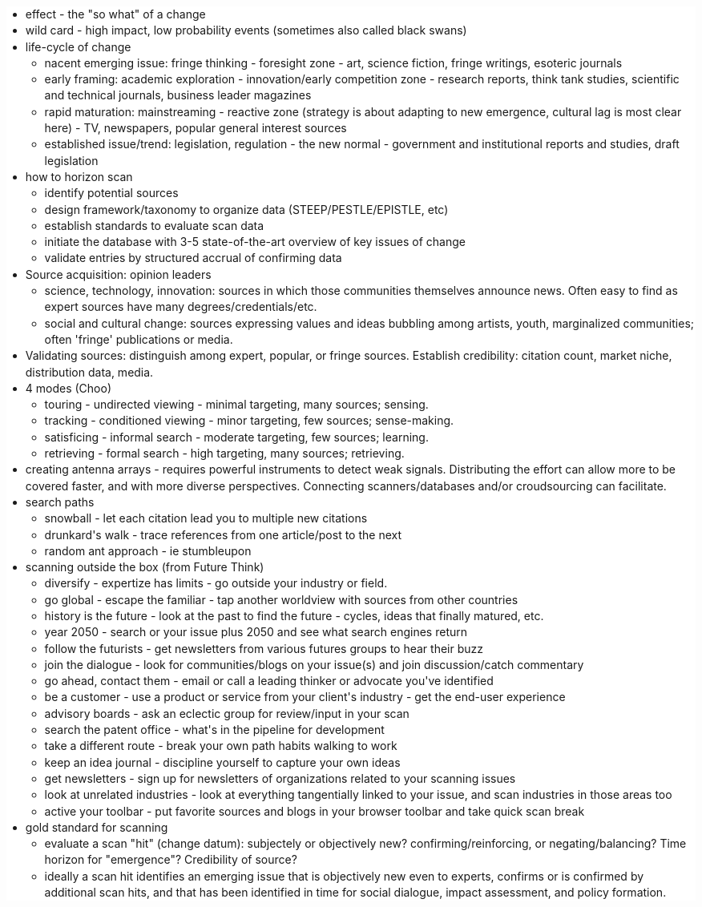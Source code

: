   * effect - the "so what" of a change
  * wild card - high impact, low probability events (sometimes also called black swans)
* life-cycle of change
  * nacent emerging issue: fringe thinking - foresight zone - art, science fiction, fringe writings, esoteric journals
  * early framing: academic exploration - innovation/early competition zone - research reports, think tank studies, scientific and technical journals, business leader magazines
  * rapid maturation: mainstreaming - reactive zone (strategy is about adapting to new emergence, cultural lag is most clear here) - TV, newspapers, popular general interest sources
  * established issue/trend: legislation, regulation - the new normal - government and institutional reports and studies, draft legislation
* how to horizon scan
  * identify potential sources
  * design framework/taxonomy to organize data (STEEP/PESTLE/EPISTLE, etc)
  * establish standards to evaluate scan data
  * initiate the database with 3-5 state-of-the-art overview of key issues of change
  * validate entries by structured accrual of confirming data
* Source acquisition: opinion leaders
  * science, technology, innovation: sources in which those communities themselves announce news. Often easy to find as expert sources have many degrees/credentials/etc.
  * social and cultural change: sources expressing values and ideas bubbling among artists, youth, marginalized communities; often 'fringe' publications or media.
* Validating sources: distinguish among expert, popular, or fringe sources. Establish credibility: citation count, market niche, distribution data, media.
* 4 modes (Choo)
  * touring - undirected viewing - minimal targeting, many sources; sensing.
  * tracking - conditioned viewing - minor targeting, few sources; sense-making.
  * satisficing - informal search - moderate targeting, few sources; learning.
  * retrieving - formal search - high targeting, many sources; retrieving.
* creating antenna arrays - requires powerful instruments to detect weak signals. Distributing the effort can allow more to be covered faster, and with more diverse perspectives. Connecting scanners/databases and/or croudsourcing can facilitate.
* search paths
  * snowball - let each citation lead you to multiple new citations
  * drunkard's walk - trace references from one article/post to the next
  * random ant approach - ie stumbleupon
* scanning outside the box (from Future Think)
  * diversify - expertize has limits - go outside your industry or field.
  * go global - escape the familiar - tap another worldview with sources from other countries
  * history is the future - look at the past to find the future - cycles, ideas that finally matured, etc.
  * year 2050 - search or your issue plus 2050 and see what search engines return
  * follow the futurists - get newsletters from various futures groups to hear their buzz
  * join the dialogue - look for communities/blogs on your issue(s) and join discussion/catch commentary
  * go ahead, contact them - email or call a leading thinker or advocate you've identified
  * be a customer - use a product or service from your client's industry - get the end-user experience
  * advisory boards - ask an eclectic group for review/input in your scan
  * search the patent office - what's in the pipeline for development
  * take a different route - break your own path habits walking to work
  * keep an idea journal - discipline yourself to capture your own ideas
  * get newsletters - sign up for newsletters of organizations related to your scanning issues
  * look at unrelated industries - look at everything tangentially linked to your issue, and scan industries in those areas too
  * active your toolbar - put favorite sources and blogs in your browser toolbar and take quick scan break
* gold standard for scanning
  * evaluate a scan "hit" (change datum): subjectely or objectively new? confirming/reinforcing, or negating/balancing? Time horizon for "emergence"? Credibility of source?
  * ideally a scan hit identifies an emerging issue that is objectively new even to experts, confirms or is confirmed by additional scan hits, and that has been identified in time for social dialogue, impact assessment, and policy formation.